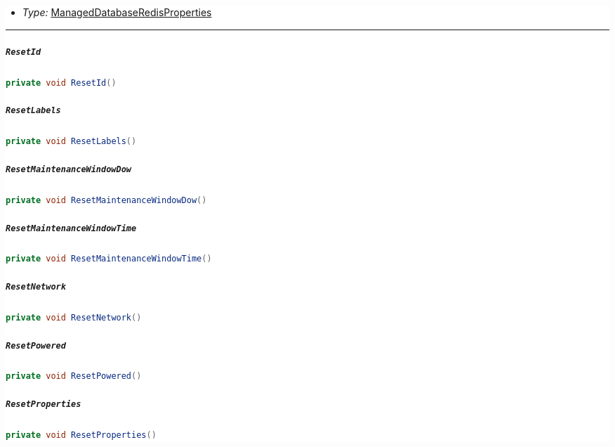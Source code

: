 - *Type:* <a href="#@cdktf/provider-upcloud.managedDatabaseRedis.ManagedDatabaseRedisProperties">ManagedDatabaseRedisProperties</a>

---

##### `ResetId` <a name="ResetId" id="@cdktf/provider-upcloud.managedDatabaseRedis.ManagedDatabaseRedis.resetId"></a>

```csharp
private void ResetId()
```

##### `ResetLabels` <a name="ResetLabels" id="@cdktf/provider-upcloud.managedDatabaseRedis.ManagedDatabaseRedis.resetLabels"></a>

```csharp
private void ResetLabels()
```

##### `ResetMaintenanceWindowDow` <a name="ResetMaintenanceWindowDow" id="@cdktf/provider-upcloud.managedDatabaseRedis.ManagedDatabaseRedis.resetMaintenanceWindowDow"></a>

```csharp
private void ResetMaintenanceWindowDow()
```

##### `ResetMaintenanceWindowTime` <a name="ResetMaintenanceWindowTime" id="@cdktf/provider-upcloud.managedDatabaseRedis.ManagedDatabaseRedis.resetMaintenanceWindowTime"></a>

```csharp
private void ResetMaintenanceWindowTime()
```

##### `ResetNetwork` <a name="ResetNetwork" id="@cdktf/provider-upcloud.managedDatabaseRedis.ManagedDatabaseRedis.resetNetwork"></a>

```csharp
private void ResetNetwork()
```

##### `ResetPowered` <a name="ResetPowered" id="@cdktf/provider-upcloud.managedDatabaseRedis.ManagedDatabaseRedis.resetPowered"></a>

```csharp
private void ResetPowered()
```

##### `ResetProperties` <a name="ResetProperties" id="@cdktf/provider-upcloud.managedDatabaseRedis.ManagedDatabaseRedis.resetProperties"></a>

```csharp
private void ResetProperties()
```
